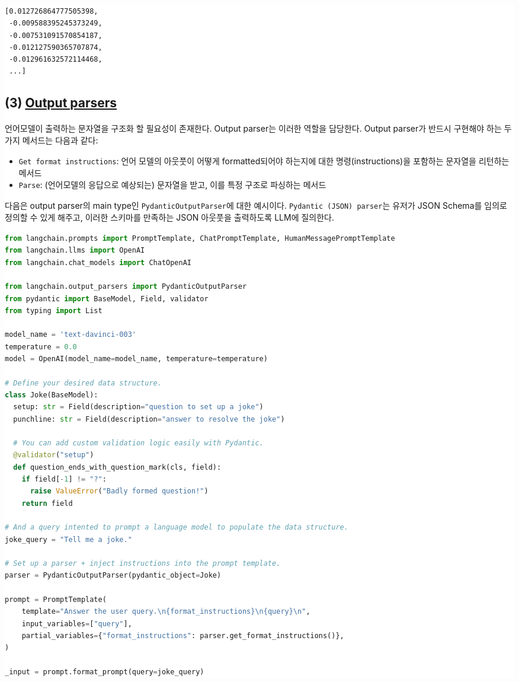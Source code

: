 ```
[0.012726864777505398,
 -0.009588395245373249,
 -0.007531091570854187,
 -0.012127590365707874,
 -0.012961632572114468,
 ...]
```

## (3) [Output parsers](https://python.langchain.com/docs/modules/model_io/output_parsers/)

언어모델이 출력하는 문자열을 구조화 할 필요성이 존재한다. Output parser는 이러한 역할을 담당한다. Output parser가 반드시 구현해야 하는 두 가지 메서드는 다음과 같다:

- `Get format instructions`: 언어 모델의 아웃풋이 어떻게 formatted되어야 하는지에 대한 명령(instructions)을 포함하는 문자열을 리턴하는 메서드
- `Parse`: (언어모델의 응답으로 예상되는) 문자열을 받고, 이를 특정 구조로 파싱하는 메서드

다음은 output parser의 main type인 `PydanticOutputParser`에 대한 예시이다. 
`Pydantic (JSON) parser`는 유저가 JSON Schema를 임의로 정의할 수 있게 해주고, 이러한 스키마를 만족하는 JSON 아웃풋을 출력하도록 LLM에 질의한다. 

```python
from langchain.prompts import PromptTemplate, ChatPromptTemplate, HumanMessagePromptTemplate
from langchain.llms import OpenAI
from langchain.chat_models import ChatOpenAI

from langchain.output_parsers import PydanticOutputParser
from pydantic import BaseModel, Field, validator
from typing import List

model_name = 'text-davinci-003'
temperature = 0.0
model = OpenAI(model_name=model_name, temperature=temperature)

# Define your desired data structure.
class Joke(BaseModel):
  setup: str = Field(description="question to set up a joke")
  punchline: str = Field(description="answer to resolve the joke")
  
  # You can add custom validation logic easily with Pydantic.
  @validator("setup")
  def question_ends_with_question_mark(cls, field):
    if field[-1] != "?":
      raise ValueError("Badly formed question!")
    return field
  
# And a query intented to prompt a language model to populate the data structure.
joke_query = "Tell me a joke."

# Set up a parser + inject instructions into the prompt template.
parser = PydanticOutputParser(pydantic_object=Joke)

prompt = PromptTemplate(
    template="Answer the user query.\n{format_instructions}\n{query}\n",
    input_variables=["query"],
    partial_variables={"format_instructions": parser.get_format_instructions()},
)

_input = prompt.format_prompt(query=joke_query)
```
